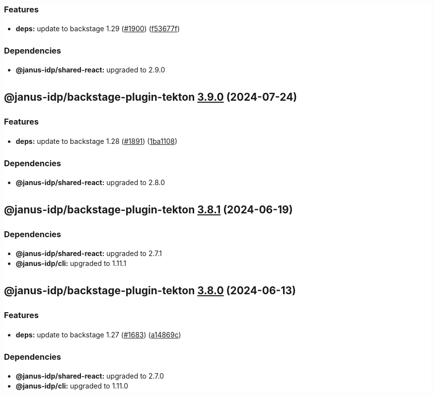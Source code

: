 ### Features

- **deps:** update to backstage 1.29 ([#1900](https://github.com/janus-idp/backstage-plugins/issues/1900)) ([f53677f](https://github.com/janus-idp/backstage-plugins/commit/f53677fb02d6df43a9de98c43a9f101a6db76802))

### Dependencies

- **@janus-idp/shared-react:** upgraded to 2.9.0

## @janus-idp/backstage-plugin-tekton [3.9.0](https://github.com/janus-idp/backstage-plugins/compare/@janus-idp/backstage-plugin-tekton@3.8.1...@janus-idp/backstage-plugin-tekton@3.9.0) (2024-07-24)

### Features

- **deps:** update to backstage 1.28 ([#1891](https://github.com/janus-idp/backstage-plugins/issues/1891)) ([1ba1108](https://github.com/janus-idp/backstage-plugins/commit/1ba11088e0de60e90d138944267b83600dc446e5))

### Dependencies

- **@janus-idp/shared-react:** upgraded to 2.8.0

## @janus-idp/backstage-plugin-tekton [3.8.1](https://github.com/janus-idp/backstage-plugins/compare/@janus-idp/backstage-plugin-tekton@3.8.0...@janus-idp/backstage-plugin-tekton@3.8.1) (2024-06-19)

### Dependencies

- **@janus-idp/shared-react:** upgraded to 2.7.1
- **@janus-idp/cli:** upgraded to 1.11.1

## @janus-idp/backstage-plugin-tekton [3.8.0](https://github.com/janus-idp/backstage-plugins/compare/@janus-idp/backstage-plugin-tekton@3.7.9...@janus-idp/backstage-plugin-tekton@3.8.0) (2024-06-13)

### Features

- **deps:** update to backstage 1.27 ([#1683](https://github.com/janus-idp/backstage-plugins/issues/1683)) ([a14869c](https://github.com/janus-idp/backstage-plugins/commit/a14869c3f4177049cb8d6552b36c3ffd17e7997d))

### Dependencies

- **@janus-idp/shared-react:** upgraded to 2.7.0
- **@janus-idp/cli:** upgraded to 1.11.0
